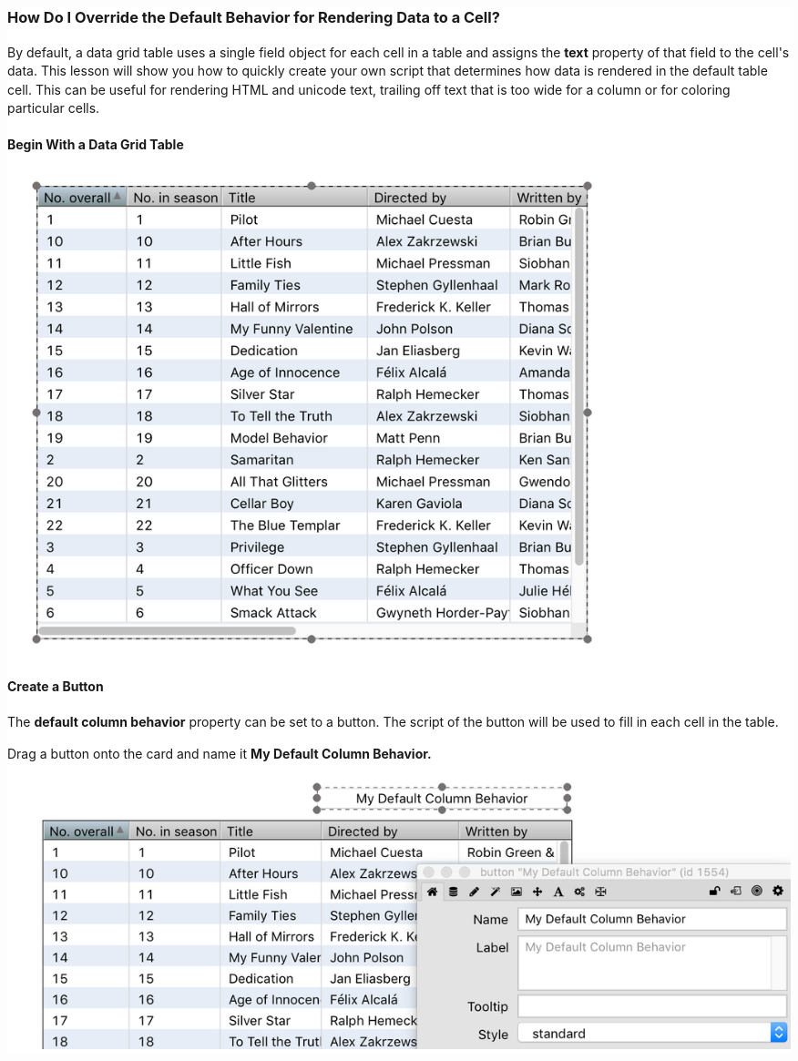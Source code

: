 ### How Do I Override the Default Behavior for Rendering Data to a Cell? ###

By default, a data grid table uses a single field object for each cell
in a table and assigns the **text** property of that field to the cell's
data. This lesson will show you how to quickly create your own script
that determines how data is rendered in the default table cell. This can
be useful for rendering HTML and unicode text, trailing off text that is
too wide for a column or for coloring particular cells.

#### Begin With a Data Grid Table ####
 
![](images/media_1239940153040_display.png)

#### Create a Button ####

The **default column behavior** property can be set to a button. The
script of the button will be used to fill in each cell in the table.

Drag a button onto the card and name it **My Default Column Behavior.**

![](images/My_Default_Column_Behavior.png)
